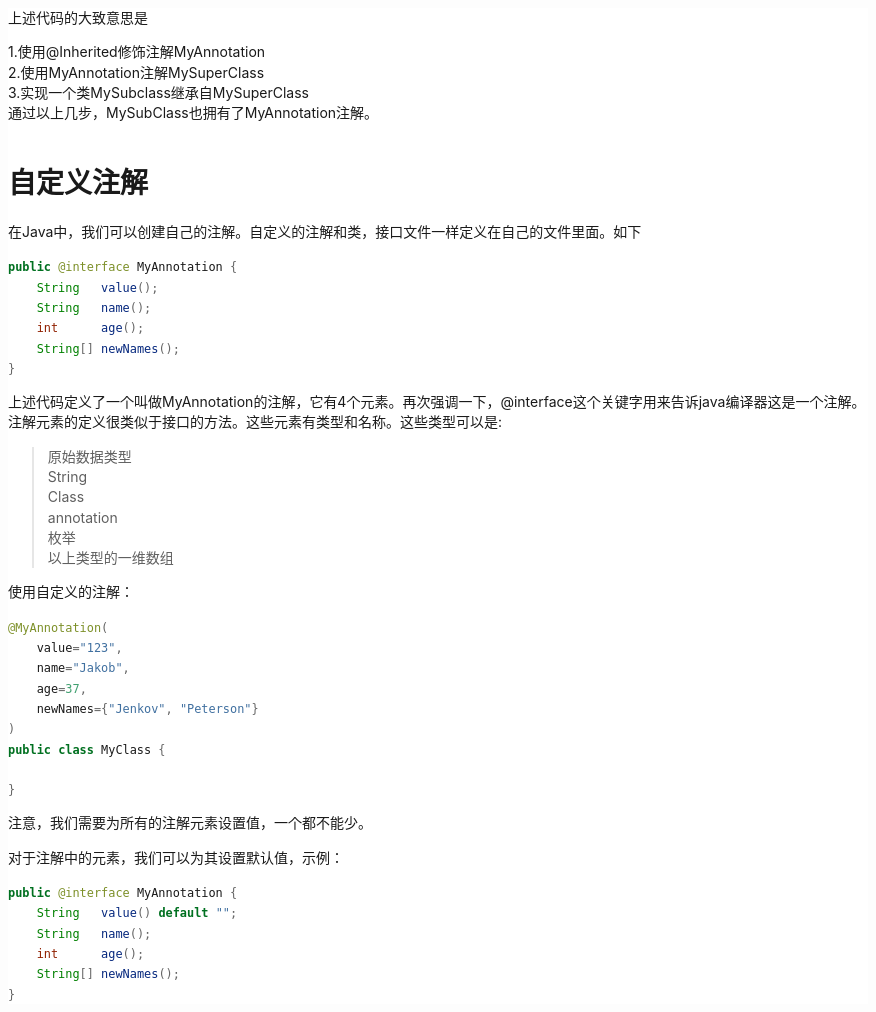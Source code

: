 上述代码的大致意思是

1.使用@Inherited修饰注解MyAnnotation  
2.使用MyAnnotation注解MySuperClass  
3.实现一个类MySubclass继承自MySuperClass      
通过以上几步，MySubClass也拥有了MyAnnotation注解。





# 自定义注解

在Java中，我们可以创建自己的注解。自定义的注解和类，接口文件一样定义在自己的文件里面。如下

```java
public @interface MyAnnotation {
    String   value();
    String   name();
    int      age();
    String[] newNames();
}
```

上述代码定义了一个叫做MyAnnotation的注解，它有4个元素。再次强调一下，@interface这个关键字用来告诉java编译器这是一个注解。注解元素的定义很类似于接口的方法。这些元素有类型和名称。这些类型可以是:

> 原始数据类型  
> String  
> Class  
> annotation  
> 枚举  
> 以上类型的一维数组 


 
使用自定义的注解：

```java
@MyAnnotation(
    value="123",
    name="Jakob",
    age=37,
    newNames={"Jenkov", "Peterson"}
)
public class MyClass {

}
```

注意，我们需要为所有的注解元素设置值，一个都不能少。

对于注解中的元素，我们可以为其设置默认值，示例：

```java
public @interface MyAnnotation {
    String   value() default "";
    String   name();
    int      age();
    String[] newNames();
}
```

